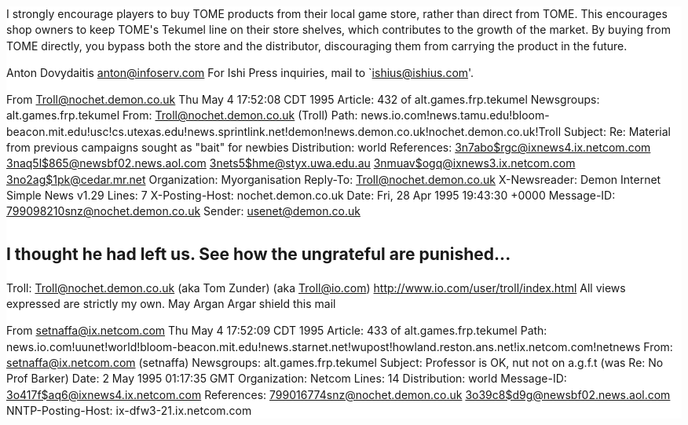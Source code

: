 I strongly encourage players to buy TOME products from their local
game store, rather than direct from TOME.  This encourages shop
owners to keep TOME's Tekumel line on their store shelves, which
contributes to the growth of the market.  By buying from TOME
directly, you bypass both the store and the distributor, discouraging
them from carrying the product in the future.


Anton Dovydaitis			anton@infoserv.com
  For Ishi Press inquiries, mail to `ishius@ishius.com'.


From Troll@nochet.demon.co.uk Thu May  4 17:52:08 CDT 1995
Article: 432 of alt.games.frp.tekumel
Newsgroups: alt.games.frp.tekumel
From: Troll@nochet.demon.co.uk (Troll)
Path: news.io.com!news.tamu.edu!bloom-beacon.mit.edu!usc!cs.utexas.edu!news.sprintlink.net!demon!news.demon.co.uk!nochet.demon.co.uk!Troll
Subject: Re: Material from previous campaigns sought as "bait" for newbies
Distribution: world
References: <3n7abo$rgc@ixnews4.ix.netcom.com> <3naq5l$865@newsbf02.news.aol.com> <3nets5$hme@styx.uwa.edu.au> <3nmuav$ogq@ixnews3.ix.netcom.com> <3no2ag$1pk@cedar.mr.net>
Organization: Myorganisation
Reply-To: Troll@nochet.demon.co.uk
X-Newsreader: Demon Internet Simple News v1.29
Lines: 7
X-Posting-Host: nochet.demon.co.uk
Date: Fri, 28 Apr 1995 19:43:30 +0000
Message-ID: <799098210snz@nochet.demon.co.uk>
Sender: usenet@demon.co.uk

I thought he had left us. See how the ungrateful are punished...
-- 
Troll:   Troll@nochet.demon.co.uk (aka Tom Zunder) (aka Troll@io.com)
         http://www.io.com/user/troll/index.html
         All views expressed are strictly my own.
         May Argan Argar shield this mail



From setnaffa@ix.netcom.com Thu May  4 17:52:09 CDT 1995
Article: 433 of alt.games.frp.tekumel
Path: news.io.com!uunet!world!bloom-beacon.mit.edu!news.starnet.net!wupost!howland.reston.ans.net!ix.netcom.com!netnews
From: setnaffa@ix.netcom.com (setnaffa)
Newsgroups: alt.games.frp.tekumel
Subject: Professor is OK, nut not on a.g.f.t (was Re: No Prof Barker)
Date: 2 May 1995 01:17:35 GMT
Organization: Netcom
Lines: 14
Distribution: world
Message-ID: <3o417f$aq6@ixnews4.ix.netcom.com>
References: <799016774snz@nochet.demon.co.uk> <3o39c8$d9g@newsbf02.news.aol.com>
NNTP-Posting-Host: ix-dfw3-21.ix.netcom.com
